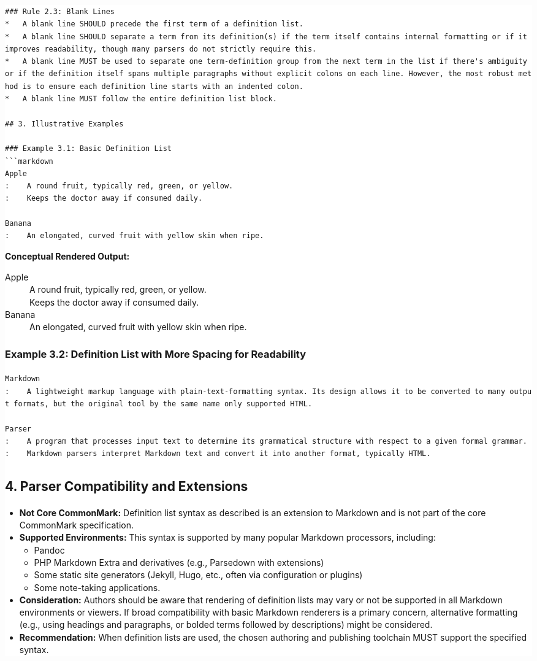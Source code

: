 ```
### Rule 2.3: Blank Lines
*   A blank line SHOULD precede the first term of a definition list.
*   A blank line SHOULD separate a term from its definition(s) if the term itself contains internal formatting or if it improves readability, though many parsers do not strictly require this.
*   A blank line MUST be used to separate one term-definition group from the next term in the list if there's ambiguity or if the definition itself spans multiple paragraphs without explicit colons on each line. However, the most robust method is to ensure each definition line starts with an indented colon.
*   A blank line MUST follow the entire definition list block.

## 3. Illustrative Examples

### Example 3.1: Basic Definition List
```markdown
Apple
:    A round fruit, typically red, green, or yellow.
:    Keeps the doctor away if consumed daily.

Banana
:    An elongated, curved fruit with yellow skin when ripe.
```
**Conceptual Rendered Output:**
<dl>
  <dt>Apple</dt>
  <dd>A round fruit, typically red, green, or yellow.</dd>
  <dd>Keeps the doctor away if consumed daily.</dd>
  <dt>Banana</dt>
  <dd>An elongated, curved fruit with yellow skin when ripe.</dd>
</dl>

### Example 3.2: Definition List with More Spacing for Readability
```markdown
Markdown
:    A lightweight markup language with plain-text-formatting syntax. Its design allows it to be converted to many output formats, but the original tool by the same name only supported HTML.

Parser
:    A program that processes input text to determine its grammatical structure with respect to a given formal grammar.
:    Markdown parsers interpret Markdown text and convert it into another format, typically HTML.
```

## 4. Parser Compatibility and Extensions

*   **Not Core CommonMark:** Definition list syntax as described is an extension to Markdown and is not part of the core CommonMark specification.
*   **Supported Environments:** This syntax is supported by many popular Markdown processors, including:
    *   Pandoc
    *   PHP Markdown Extra and derivatives (e.g., Parsedown with extensions)
    *   Some static site generators (Jekyll, Hugo, etc., often via configuration or plugins)
    *   Some note-taking applications.
*   **Consideration:** Authors should be aware that rendering of definition lists may vary or not be supported in all Markdown environments or viewers. If broad compatibility with basic Markdown renderers is a primary concern, alternative formatting (e.g., using headings and paragraphs, or bolded terms followed by descriptions) might be considered.
*   **Recommendation:** When definition lists are used, the chosen authoring and publishing toolchain MUST support the specified syntax.
